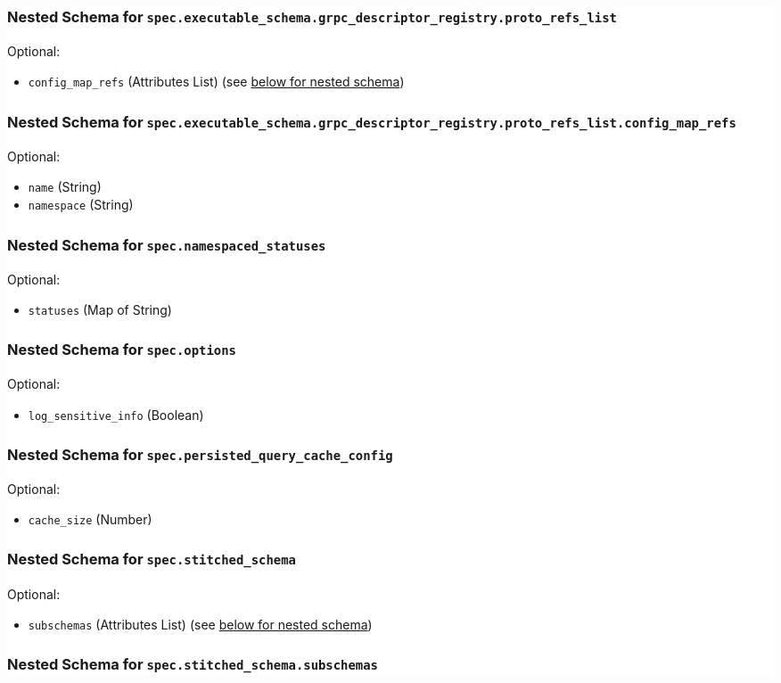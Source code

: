 <a id="nestedatt--spec--executable_schema--grpc_descriptor_registry--proto_refs_list"></a>
### Nested Schema for `spec.executable_schema.grpc_descriptor_registry.proto_refs_list`

Optional:

- `config_map_refs` (Attributes List) (see [below for nested schema](#nestedatt--spec--executable_schema--grpc_descriptor_registry--proto_refs_list--config_map_refs))

<a id="nestedatt--spec--executable_schema--grpc_descriptor_registry--proto_refs_list--config_map_refs"></a>
### Nested Schema for `spec.executable_schema.grpc_descriptor_registry.proto_refs_list.config_map_refs`

Optional:

- `name` (String)
- `namespace` (String)





<a id="nestedatt--spec--namespaced_statuses"></a>
### Nested Schema for `spec.namespaced_statuses`

Optional:

- `statuses` (Map of String)


<a id="nestedatt--spec--options"></a>
### Nested Schema for `spec.options`

Optional:

- `log_sensitive_info` (Boolean)


<a id="nestedatt--spec--persisted_query_cache_config"></a>
### Nested Schema for `spec.persisted_query_cache_config`

Optional:

- `cache_size` (Number)


<a id="nestedatt--spec--stitched_schema"></a>
### Nested Schema for `spec.stitched_schema`

Optional:

- `subschemas` (Attributes List) (see [below for nested schema](#nestedatt--spec--stitched_schema--subschemas))

<a id="nestedatt--spec--stitched_schema--subschemas"></a>
### Nested Schema for `spec.stitched_schema.subschemas`
